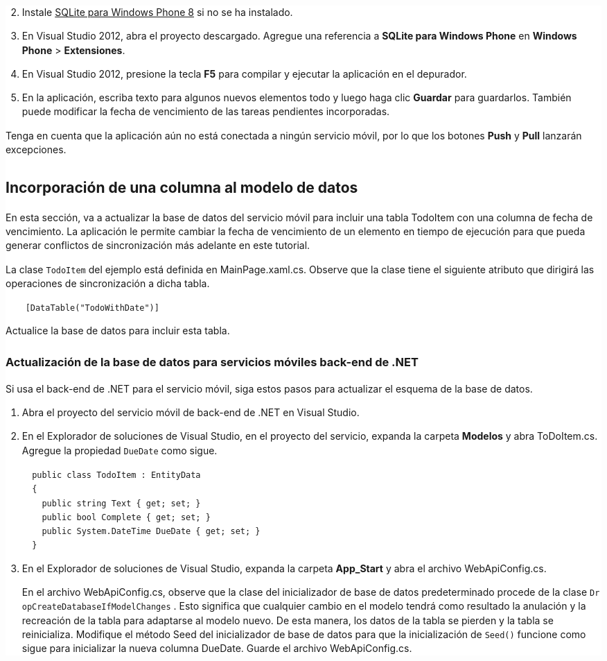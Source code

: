 2.  Instale [SQLite para Windows Phone 8][] si no se ha instalado.

3.  En Visual Studio 2012, abra el proyecto descargado. Agregue una referencia a **SQLite para Windows Phone** en **Windows Phone** \> **Extensiones**.

4.  En Visual Studio 2012, presione la tecla **F5** para compilar y ejecutar la aplicación en el depurador.

5.  En la aplicación, escriba texto para algunos nuevos elementos todo y luego haga clic **Guardar** para guardarlos. También puede modificar la fecha de vencimiento de las tareas pendientes incorporadas.

Tenga en cuenta que la aplicación aún no está conectada a ningún servicio móvil, por lo que los botones **Push** y **Pull** lanzarán excepciones.

## <a name="add-column"></a>Incorporación de una columna al modelo de datos

En esta sección, va a actualizar la base de datos del servicio móvil para incluir una tabla TodoItem con una columna de fecha de vencimiento. La aplicación le permite cambiar la fecha de vencimiento de un elemento en tiempo de ejecución para que pueda generar conflictos de sincronización más adelante en este tutorial.

La clase `TodoItem` del ejemplo está definida en MainPage.xaml.cs. Observe que la clase tiene el siguiente atributo que dirigirá las operaciones de sincronización a dicha tabla.

        [DataTable("TodoWithDate")]

Actualice la base de datos para incluir esta tabla.

### <a name="dotnet-backend"></a>Actualización de la base de datos para servicios móviles back-end de .NET

Si usa el back-end de .NET para el servicio móvil, siga estos pasos para actualizar el esquema de la base de datos.

1.  Abra el proyecto del servicio móvil de back-end de .NET en Visual Studio.
2.  En el Explorador de soluciones de Visual Studio, en el proyecto del servicio, expanda la carpeta **Modelos** y abra ToDoItem.cs. Agregue la propiedad `DueDate` como sigue.

          public class TodoItem : EntityData
          {
            public string Text { get; set; }
            public bool Complete { get; set; }
            public System.DateTime DueDate { get; set; }
          }

3.  En el Explorador de soluciones de Visual Studio, expanda la carpeta **App\_Start** y abra el archivo WebApiConfig.cs.

    En el archivo WebApiConfig.cs, observe que la clase del inicializador de base de datos predeterminado procede de la clase `DropCreateDatabaseIfModelChanges` . Esto significa que cualquier cambio en el modelo tendrá como resultado la anulación y la recreación de la tabla para adaptarse al modelo nuevo. De esta manera, los datos de la tabla se pierden y la tabla se reinicializa. Modifique el método Seed del inicializador de base de datos para que la inicialización de `Seed()` funcione como sigue para inicializar la nueva columna DueDate. Guarde el archivo WebApiConfig.cs.


  [C# para Tienda Windows]: /en-us/documentation/articles/mobile-services-windows-store-dotnet-handling-conflicts-offline-data "C# para Tienda Windows"
  [Windows Phone]: /en-us/documentation/articles/mobile-services-windows-phone-handling-conflicts-offline-data "Windows Phone"
  [Introducción a los datos sin conexión]: /en-us/documentation/articles/mobile-services-windows-phone-get-started-offline-data
  [Descarga del proyecto de Windows Phone]: #download-app
  [Incorporación de una columna de fecha de vencimiento para la base de datos]: #add-column
  [Actualización de la base de datos para servicios móviles back-end de .NET]: #dotnet-backend
  [Actualización de la base de datos para servicios móviles con JavaScript]: #javascript-backend
  [Prueba de la aplicación en un servicio móvil]: #test-app
  [Actualización manual de los datos en el back-end para crear un conflicto]: #handle-conflict
  [SDK de Windows Phone 8]: http://go.microsoft.com/fwlink/p/?linkid=268374
  [código de ejemplo de control de conflictos]: http://go.microsoft.com/fwlink/?LinkId=398257
  [SQLite para Windows Phone 8]: http://go.microsoft.com/fwlink/?LinkId=397953
  [Uso de Migraciones de Code First para actualizar el modelo de datos]: /en-us/documentation/articles/mobile-services-dotnet-backend-how-to-use-code-first-migrations
  [Portal de administración de Azure]: https://manage.windowsazure.com/
  [1]: ./media/mobile-services-windows-phone-handling-conflicts-offline-data/mobile-services-todowithdate-push1.png
  [2]: ./media/mobile-services-windows-phone-handling-conflicts-offline-data/vs-emulator-wvga.png
  [3]: ./media/mobile-services-windows-phone-handling-conflicts-offline-data/two-emulators-synced.png
  [4]: ./media/mobile-services-windows-phone-handling-conflicts-offline-data/two-emulators-item-completed.png
  [5]: ./media/mobile-services-windows-phone-handling-conflicts-offline-data/two-emulators-date-change.png
  [6]: ./media/mobile-services-windows-phone-handling-conflicts-offline-data/two-emulators-conflict-detected.png